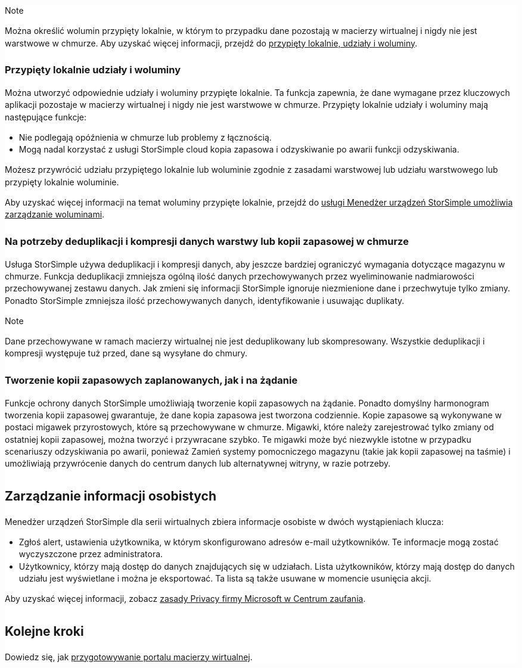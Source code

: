 > [!NOTE]
> Można określić wolumin przypięty lokalnie, w którym to przypadku dane pozostają w macierzy wirtualnej i nigdy nie jest warstwowe w chmurze. Aby uzyskać więcej informacji, przejdź do [przypięty lokalnie, udziały i woluminy](#locally-pinned-shares-and-volumes).


### <a name="locally-pinned-shares-and-volumes"></a>Przypięty lokalnie udziały i woluminy

Można utworzyć odpowiednie udziały i woluminy przypięte lokalnie. Ta funkcja zapewnia, że dane wymagane przez kluczowych aplikacji pozostaje w macierzy wirtualnej i nigdy nie jest warstwowe w chmurze. Przypięty lokalnie udziały i woluminy mają następujące funkcje:

* Nie podlegają opóźnienia w chmurze lub problemy z łącznością.
* Mogą nadal korzystać z usługi StorSimple cloud kopia zapasowa i odzyskiwanie po awarii funkcji odzyskiwania.

Możesz przywrócić udziału przypiętego lokalnie lub woluminie zgodnie z zasadami warstwowej lub udziału warstwowego lub przypięty lokalnie woluminie. 

Aby uzyskać więcej informacji na temat woluminy przypięte lokalnie, przejdź do [usługi Menedżer urządzeń StorSimple umożliwia zarządzanie woluminami](storsimple-virtual-array-manage-volumes.md).

### <a name="deduplication-and-compression-for-data-tiered-or-backed-up-to-the-cloud"></a>Na potrzeby deduplikacji i kompresji danych warstwy lub kopii zapasowej w chmurze

Usługa StorSimple używa deduplikacji i kompresji danych, aby jeszcze bardziej ograniczyć wymagania dotyczące magazynu w chmurze. Funkcja deduplikacji zmniejsza ogólną ilość danych przechowywanych przez wyeliminowanie nadmiarowości przechowywanej zestawu danych. Jak zmieni się informacji StorSimple ignoruje niezmienione dane i przechwytuje tylko zmiany. Ponadto StorSimple zmniejsza ilość przechowywanych danych, identyfikowanie i usuwając duplikaty.

> [!NOTE]
> Dane przechowywane w ramach macierzy wirtualnej nie jest deduplikowany lub skompresowany. Wszystkie deduplikacji i kompresji występuje tuż przed, dane są wysyłane do chmury.

### <a name="scheduled-and-on-demand-backups"></a>Tworzenie kopii zapasowych zaplanowanych, jak i na żądanie

Funkcje ochrony danych StorSimple umożliwiają tworzenie kopii zapasowych na żądanie. Ponadto domyślny harmonogram tworzenia kopii zapasowej gwarantuje, że dane kopia zapasowa jest tworzona codziennie. Kopie zapasowe są wykonywane w postaci migawek przyrostowych, które są przechowywane w chmurze. Migawki, które należy zarejestrować tylko zmiany od ostatniej kopii zapasowej, można tworzyć i przywracane szybko. Te migawki może być niezwykle istotne w przypadku scenariuszy odzyskiwania po awarii, ponieważ Zamień systemy pomocniczego magazynu (takie jak kopii zapasowej na taśmie) i umożliwiają przywrócenie danych do centrum danych lub alternatywnej witryny, w razie potrzeby.

## <a name="managing-personal-information"></a>Zarządzanie informacji osobistych

Menedżer urządzeń StorSimple dla serii wirtualnych zbiera informacje osobiste w dwóch wystąpieniach klucza:
 - Zgłoś alert, ustawienia użytkownika, w którym skonfigurowano adresów e-mail użytkowników. Te informacje mogą zostać wyczyszczone przez administratora. 
 - Użytkownicy, którzy mają dostęp do danych znajdujących się w udziałach. Lista użytkowników, którzy mają dostęp do danych udziału jest wyświetlane i można je eksportować. Ta lista są także usuwane w momencie usunięcia akcji.

Aby uzyskać więcej informacji, zobacz [zasady Privacy firmy Microsoft w Centrum zaufania](https://www.microsoft.com/trustcenter).

## <a name="next-steps"></a>Kolejne kroki

Dowiedz się, jak [przygotowywanie portalu macierzy wirtualnej](storsimple-virtual-array-deploy1-portal-prep.md).
